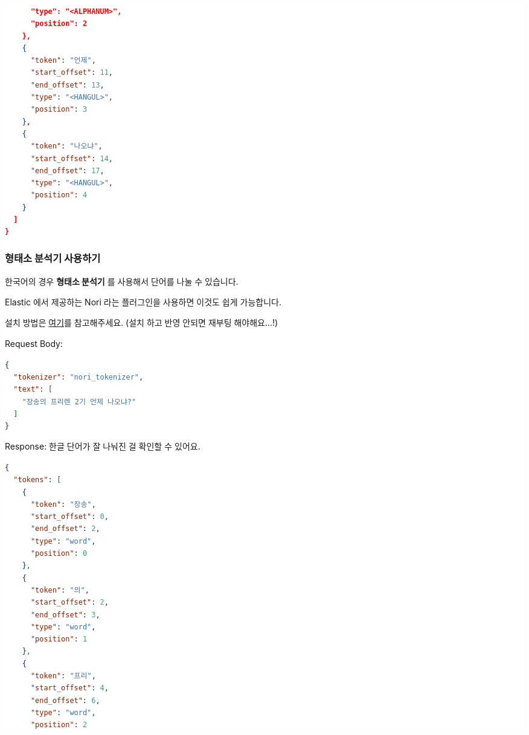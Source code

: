 ```json
      "type": "<ALPHANUM>",
      "position": 2
    },
    {
      "token": "언제",
      "start_offset": 11,
      "end_offset": 13,
      "type": "<HANGUL>",
      "position": 3
    },
    {
      "token": "나오냐",
      "start_offset": 14,
      "end_offset": 17,
      "type": "<HANGUL>",
      "position": 4
    }
  ]
}
```

### 형태소 분석기 사용하기

한국어의 경우 **형태소 분석기** 를 사용해서 단어를 나눌 수 있습니다.

Elastic 에서 제공하는 Nori 라는 플러그인을 사용하면 이것도 쉽게 가능합니다.

설치 방법은 [여기](https://www.elastic.co/guide/en/elasticsearch/plugins/current/analysis-nori.html)를 참고해주세요. (설치 하고 반영 안되면 재부팅 해야해요...!)

Request Body:

```json
{
  "tokenizer": "nori_tokenizer",
  "text": [
    "장송의 프리렌 2기 언제 나오냐?"
  ]
}
```

Response: 한글 단어가 잘 나눠진 걸 확인할 수 있어요.

```json
{
  "tokens": [
    {
      "token": "장송",
      "start_offset": 0,
      "end_offset": 2,
      "type": "word",
      "position": 0
    },
    {
      "token": "의",
      "start_offset": 2,
      "end_offset": 3,
      "type": "word",
      "position": 1
    },
    {
      "token": "프리",
      "start_offset": 4,
      "end_offset": 6,
      "type": "word",
      "position": 2
```